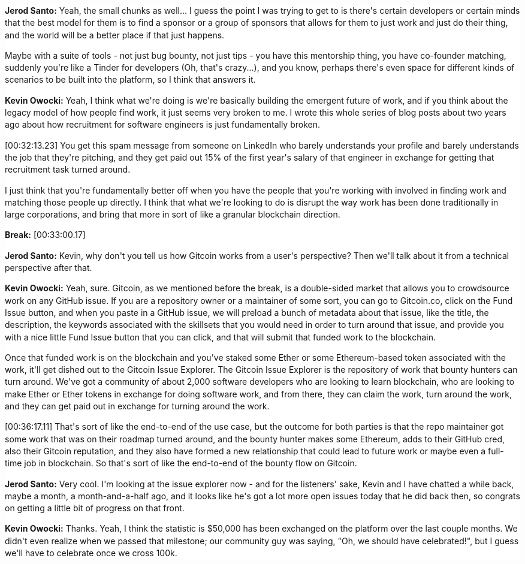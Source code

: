 **Jerod Santo:** Yeah, the small chunks as well... I guess the point I was trying to get to is there's certain developers or certain minds that the best model for them is to find a sponsor or a group of sponsors that allows for them to just work and just do their thing, and the world will be a better place if that just happens.

Maybe with a suite of tools - not just bug bounty, not just tips - you have this mentorship thing, you have co-founder matching, suddenly you're like a Tinder for developers (Oh, that's crazy...), and you know, perhaps there's even space for different kinds of scenarios to be built into the platform, so I think that answers it.

**Kevin Owocki:** Yeah, I think what we're doing is we're basically building the emergent future of work, and if you think about the legacy model of how people find work, it just seems very broken to me. I wrote this whole series of blog posts about two years ago about how recruitment for software engineers is just fundamentally broken.

\[00:32:13.23\] You get this spam message from someone on LinkedIn who barely understands your profile and barely understands the job that they're pitching, and they get paid out 15% of the first year's salary of that engineer in exchange for getting that recruitment task turned around.

I just think that you're fundamentally better off when you have the people that you're working with involved in finding work and matching those people up directly. I think that what we're looking to do is disrupt the way work has been done traditionally in large corporations, and bring that more in sort of like a granular blockchain direction.

**Break:** \[00:33:00.17\]

**Jerod Santo:** Kevin, why don't you tell us how Gitcoin works from a user's perspective? Then we'll talk about it from a technical perspective after that.

**Kevin Owocki:** Yeah, sure. Gitcoin, as we mentioned before the break, is a double-sided market that allows you to crowdsource work on any GitHub issue. If you are a repository owner or a maintainer of some sort, you can go to Gitcoin.co, click on the Fund Issue button, and when you paste in a GitHub issue, we will preload a bunch of metadata about that issue, like the title, the description, the keywords associated with the skillsets that you would need in order to turn around that issue, and provide you with a nice little Fund Issue button that you can click, and that will submit that funded work to the blockchain.

Once that funded work is on the blockchain and you've staked some Ether or some Ethereum-based token associated with the work, it'll get dished out to the Gitcoin Issue Explorer. The Gitcoin Issue Explorer is the repository of work that bounty hunters can turn around. We've got a community of about 2,000 software developers who are looking to learn blockchain, who are looking to make Ether or Ether tokens in exchange for doing software work, and from there, they can claim the work, turn around the work, and they can get paid out in exchange for turning around the work.

\[00:36:17.11\] That's sort of like the end-to-end of the use case, but the outcome for both parties is that the repo maintainer got some work that was on their roadmap turned around, and the bounty hunter makes some Ethereum, adds to their GitHub cred, also their Gitcoin reputation, and they also have formed a new relationship that could lead to future work or maybe even a full-time job in blockchain. So that's sort of like the end-to-end of the bounty flow on Gitcoin.

**Jerod Santo:** Very cool. I'm looking at the issue explorer now - and for the listeners' sake, Kevin and I have chatted a while back, maybe a month, a month-and-a-half ago, and it looks like he's got a lot more open issues today that he did back then, so congrats on getting a little bit of progress on that front.

**Kevin Owocki:** Thanks. Yeah, I think the statistic is $50,000 has been exchanged on the platform over the last couple months. We didn't even realize when we passed that milestone; our community guy was saying, "Oh, we should have celebrated!", but I guess we'll have to celebrate once we cross 100k.
